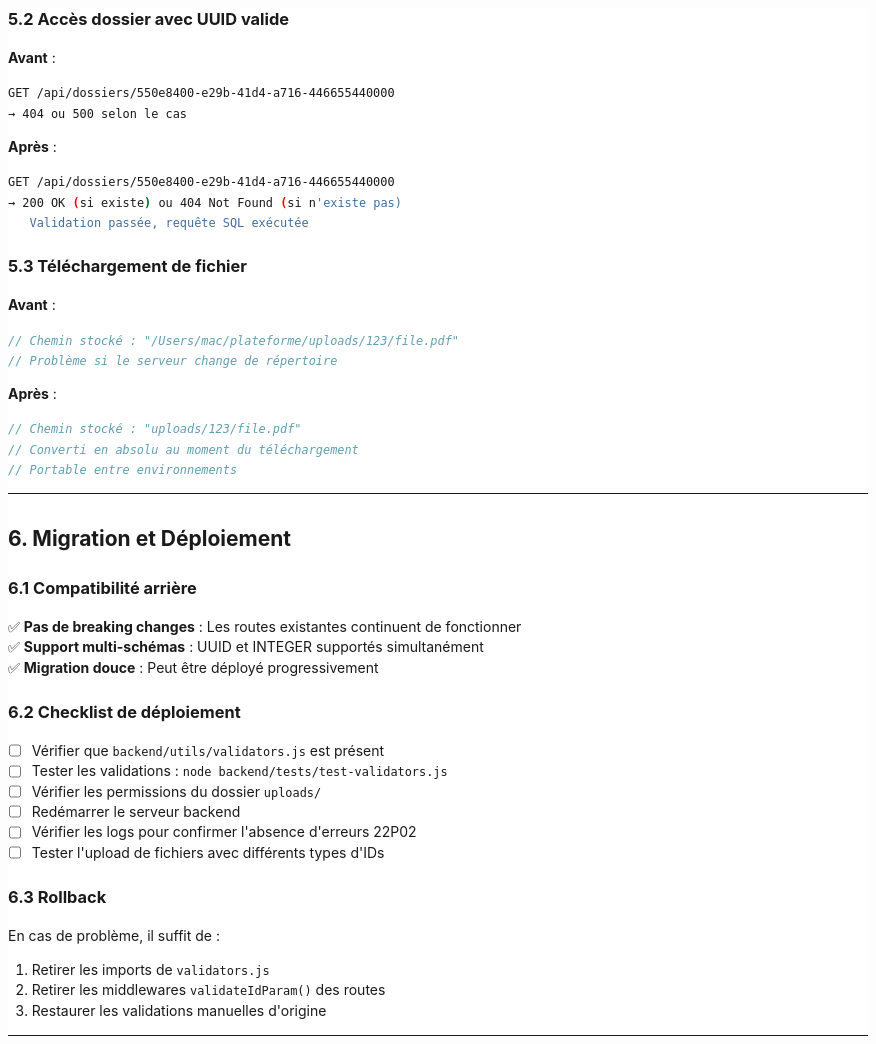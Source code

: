 ### 5.2 Accès dossier avec UUID valide

**Avant** :
```bash
GET /api/dossiers/550e8400-e29b-41d4-a716-446655440000
→ 404 ou 500 selon le cas
```

**Après** :
```bash
GET /api/dossiers/550e8400-e29b-41d4-a716-446655440000
→ 200 OK (si existe) ou 404 Not Found (si n'existe pas)
   Validation passée, requête SQL exécutée
```

### 5.3 Téléchargement de fichier

**Avant** :
```javascript
// Chemin stocké : "/Users/mac/plateforme/uploads/123/file.pdf"
// Problème si le serveur change de répertoire
```

**Après** :
```javascript
// Chemin stocké : "uploads/123/file.pdf"
// Converti en absolu au moment du téléchargement
// Portable entre environnements
```

---

## 6. Migration et Déploiement

### 6.1 Compatibilité arrière

✅ **Pas de breaking changes** : Les routes existantes continuent de fonctionner  
✅ **Support multi-schémas** : UUID et INTEGER supportés simultanément  
✅ **Migration douce** : Peut être déployé progressivement

### 6.2 Checklist de déploiement

- [ ] Vérifier que `backend/utils/validators.js` est présent
- [ ] Tester les validations : `node backend/tests/test-validators.js`
- [ ] Vérifier les permissions du dossier `uploads/`
- [ ] Redémarrer le serveur backend
- [ ] Vérifier les logs pour confirmer l'absence d'erreurs 22P02
- [ ] Tester l'upload de fichiers avec différents types d'IDs

### 6.3 Rollback

En cas de problème, il suffit de :
1. Retirer les imports de `validators.js`
2. Retirer les middlewares `validateIdParam()` des routes
3. Restaurer les validations manuelles d'origine

---